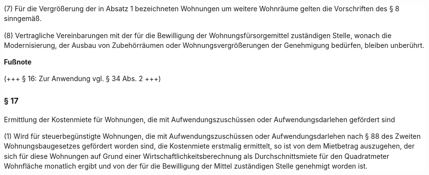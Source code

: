 (7) Für die Vergrößerung der in Absatz 1 bezeichneten Wohnungen um
weitere Wohnräume gelten die Vorschriften des § 8 sinngemäß.

</div>

<div class="jurAbsatz">

(8) Vertragliche Vereinbarungen mit der für die Bewilligung der
Wohnungsfürsorgemittel zuständigen Stelle, wonach die Modernisierung,
der Ausbau von Zubehörräumen oder Wohnungsvergrößerungen der Genehmigung
bedürfen, bleiben unberührt.

</div>

</div>

</div>

</div>

<div>

  
**Fußnote**

<div class="jnhtml">

<div>

<div class="jurAbsatz">

(+++ § 16: Zur Anwendung vgl. § 34 Abs. 2 +++)

</div>

</div>

</div>

</div>

<span id="BJNR016600970BJNE002701307.html"></span>

### § 17  
Ermittlung der Kostenmiete für Wohnungen, die mit Aufwendungszuschüssen oder Aufwendungsdarlehen gefördert sind

<div>

<div class="jnhtml">

<div>

<div class="jurAbsatz">

(1) Wird für steuerbegünstigte Wohnungen, die mit Aufwendungszuschüssen
oder Aufwendungsdarlehen nach § 88 des Zweiten Wohnungsbaugesetzes
gefördert worden sind, die Kostenmiete erstmalig ermittelt, so ist von
dem Mietbetrag auszugehen, der sich für diese Wohnungen auf Grund einer
Wirtschaftlichkeitsberechnung als Durchschnittsmiete für den
Quadratmeter Wohnfläche monatlich ergibt und von der für die Bewilligung
der Mittel zuständigen Stelle genehmigt worden ist.

